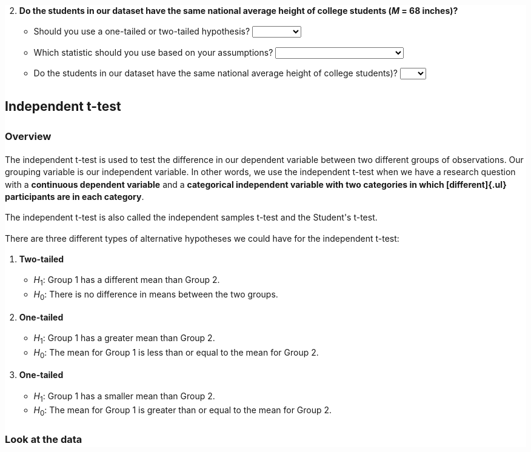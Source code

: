 2.  **Do the students in our dataset have the same national average height of college students (*M* = 68 inches)?**

    -   Should you use a one-tailed or two-tailed hypothesis? <select class='solveme' data-answer='["two-tailed"]'> <option></option> <option>one-tailed</option> <option>two-tailed</option></select>

    -   Which statistic should you use based on your assumptions? <select class='solveme' data-answer='["Student one sample t-test"]'> <option></option> <option>Student one sample t-test</option> <option>Wilcoxon rank one sample t-test</option></select>

    -   Do the students in our dataset have the same national average height of college students)? <select class='solveme' data-answer='["no"]'> <option></option> <option>yes</option> <option>no</option></select>



## Independent t-test



### Overview

The independent t-test is used to test the difference in our dependent variable between two different groups of observations. Our grouping variable is our independent variable. In other words, we use the independent t-test when we have a research question with a **continuous dependent variable** and a **categorical independent variable with two categories in which [different]{.ul} participants are in each category**.

The independent t-test is also called the independent samples t-test and the Student's t-test.

There are three different types of alternative hypotheses we could have for the independent t-test:

1.  **Two-tailed**

    -   $H_1$: Group 1 has a different mean than Group 2.
    -   $H_0$: There is no difference in means between the two groups.

2.  **One-tailed**

    -   $H_1$: Group 1 has a greater mean than Group 2.
    -   $H_0$: The mean for Group 1 is less than or equal to the mean for Group 2.

3.  **One-tailed**

    -   $H_1$: Group 1 has a smaller mean than Group 2.
    -   $H_0$: The mean for Group 1 is greater than or equal to the mean for Group 2.

### Look at the data



[^statistics-foundations-1]: You might be wondering: well, what were the results? Which group performed better? As much as I love Schitt's Creek, most students don't know how to study well, and so the students who watched the video lessons on studying techniques far outperformed the students who watched Schitt's Creek.
[^overview-jamovi-1]: I have linked to the LinkedIn Course, but the links are specific to users in the University of Wisconsin-Stout. You can also find the videos to watch here: <https://datalab.cc/jamovi>
[^descriptive-statistics-1]: This comes from [Wanzer (2017) Developmentally appropriate evaluations: How evaluation practices differ across age of participants](https://thesiscommons.org/bk57d/)
[^descriptive-statistics-2]: This comes from [Wanzer et al. (2020) Experiencing flow while viewing art: Development of the aesthetic experience questionnaire](https://psycnet.apa.org/record/2018-49650-001)
[^descriptive-statistics-3]: This comes from [Wanzer et al. (2020) Promoting intentions to persist in computing: An examination of six years of the EarSketch program](https://doi.org/10.1080/08993408.2020.1714313)
[^descriptive-statistics-4]: This comes from [Wanzer (2020) What is evaluation? Perspectives of how evaluation differs (or not) from research](https://journals.sagepub.com/doi/10.1177/1098214020920710)
[^hypothesis-testing-1]: Note that the study design was actually much more impressive than what I'm describing. They accounted for the children's baseline aggression and the gender of both the child and the person in the video. If you are interested, you can read more here: <https://www.simplypsychology.org/bobo-doll.html>
[^hypothesis-testing-2]: Note my language carefully here: fail to reject the null hypothesis OR reject the null hypothesis. Note how I am *not* saying support the alternative hypothesis! Through null hypothesis significance testing, we are only ever testing the null hypothesis and therefore can only make conclusions about it. This is why we need replication studies to provide ample support for alternative hypotheses.
[^p-values-1]: If you want to read more, this is a short read on the history of the .05 alpha level: <https://www2.psych.ubc.ca/~schaller/528Readings/CowlesDavis1982.pdf>
[^checking-assumptions-1]: Technically, it's that the *residuals* need to be normally distributed, but in the case of t-tests and ANOVAs the results are the same if we test for normality of residuals or the dependent variable.